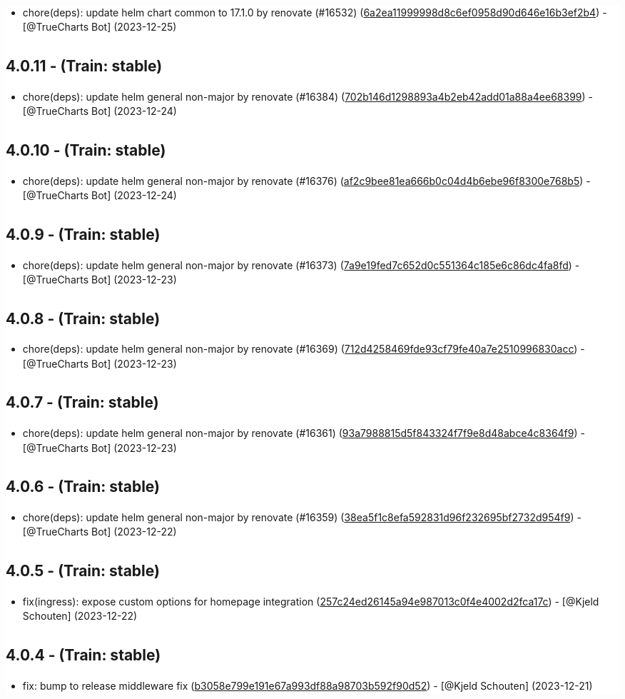 - chore(deps): update helm chart common to 17.1.0 by renovate (#16532) ([6a2ea11999998d8c6ef0958d90d646e16b3ef2b4](https://github.com/truecharts/charts/commit/6a2ea11999998d8c6ef0958d90d646e16b3ef2b4)) - [@TrueCharts Bot] (2023-12-25)

## 4.0.11 - (Train: stable)

- chore(deps): update helm general non-major by renovate (#16384) ([702b146d1298893a4b2eb42add01a88a4ee68399](https://github.com/truecharts/charts/commit/702b146d1298893a4b2eb42add01a88a4ee68399)) - [@TrueCharts Bot] (2023-12-24)

## 4.0.10 - (Train: stable)

- chore(deps): update helm general non-major by renovate (#16376) ([af2c9bee81ea666b0c04d4b6ebe96f8300e768b5](https://github.com/truecharts/charts/commit/af2c9bee81ea666b0c04d4b6ebe96f8300e768b5)) - [@TrueCharts Bot] (2023-12-24)

## 4.0.9 - (Train: stable)

- chore(deps): update helm general non-major by renovate (#16373) ([7a9e19fed7c652d0c551364c185e6c86dc4fa8fd](https://github.com/truecharts/charts/commit/7a9e19fed7c652d0c551364c185e6c86dc4fa8fd)) - [@TrueCharts Bot] (2023-12-23)

## 4.0.8 - (Train: stable)

- chore(deps): update helm general non-major by renovate (#16369) ([712d4258469fde93cf79fe40a7e2510996830acc](https://github.com/truecharts/charts/commit/712d4258469fde93cf79fe40a7e2510996830acc)) - [@TrueCharts Bot] (2023-12-23)

## 4.0.7 - (Train: stable)

- chore(deps): update helm general non-major by renovate (#16361) ([93a7988815d5f843324f7f9e8d48abce4c8364f9](https://github.com/truecharts/charts/commit/93a7988815d5f843324f7f9e8d48abce4c8364f9)) - [@TrueCharts Bot] (2023-12-23)

## 4.0.6 - (Train: stable)

- chore(deps): update helm general non-major by renovate (#16359) ([38ea5f1c8efa592831d96f232695bf2732d954f9](https://github.com/truecharts/charts/commit/38ea5f1c8efa592831d96f232695bf2732d954f9)) - [@TrueCharts Bot] (2023-12-22)

## 4.0.5 - (Train: stable)

- fix(ingress): expose custom options for homepage integration ([257c24ed26145a94e987013c0f4e4002d2fca17c](https://github.com/truecharts/charts/commit/257c24ed26145a94e987013c0f4e4002d2fca17c)) - [@Kjeld Schouten] (2023-12-22)

## 4.0.4 - (Train: stable)

- fix: bump to release middleware fix ([b3058e799e191e67a993df88a98703b592f90d52](https://github.com/truecharts/charts/commit/b3058e799e191e67a993df88a98703b592f90d52)) - [@Kjeld Schouten] (2023-12-21)
